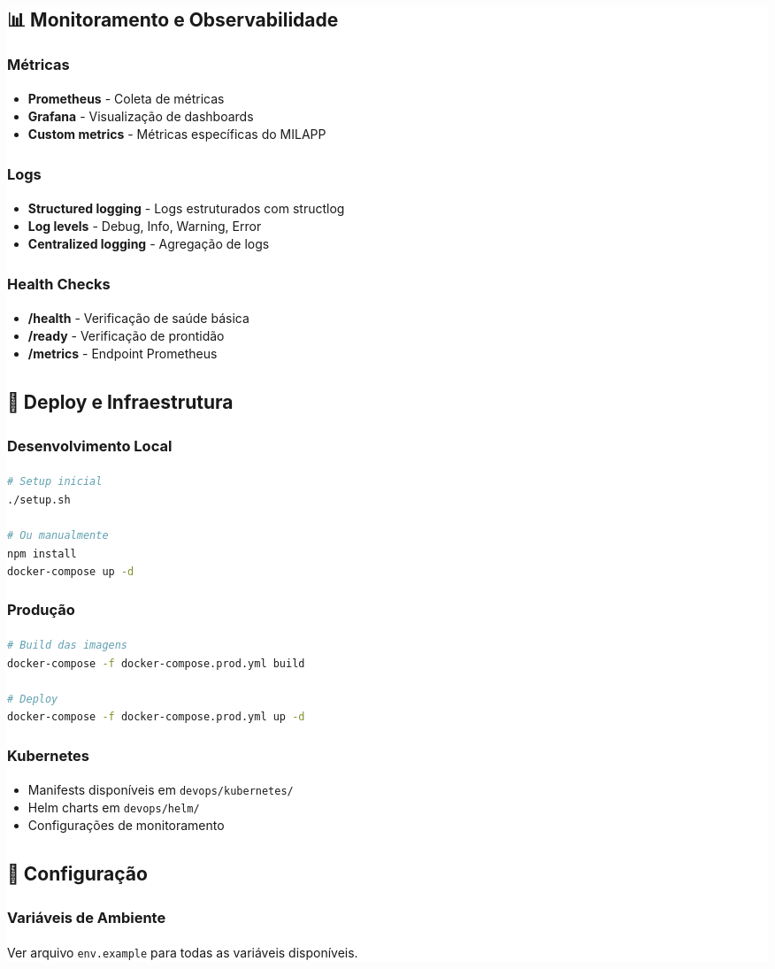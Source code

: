 ## 📊 **Monitoramento e Observabilidade**

### **Métricas**
- **Prometheus** - Coleta de métricas
- **Grafana** - Visualização de dashboards
- **Custom metrics** - Métricas específicas do MILAPP

### **Logs**
- **Structured logging** - Logs estruturados com structlog
- **Log levels** - Debug, Info, Warning, Error
- **Centralized logging** - Agregação de logs

### **Health Checks**
- **/health** - Verificação de saúde básica
- **/ready** - Verificação de prontidão
- **/metrics** - Endpoint Prometheus

## 🚀 **Deploy e Infraestrutura**

### **Desenvolvimento Local**
```bash
# Setup inicial
./setup.sh

# Ou manualmente
npm install
docker-compose up -d
```

### **Produção**
```bash
# Build das imagens
docker-compose -f docker-compose.prod.yml build

# Deploy
docker-compose -f docker-compose.prod.yml up -d
```

### **Kubernetes**
- Manifests disponíveis em `devops/kubernetes/`
- Helm charts em `devops/helm/`
- Configurações de monitoramento

## 🔧 **Configuração**

### **Variáveis de Ambiente**
Ver arquivo `env.example` para todas as variáveis disponíveis.
